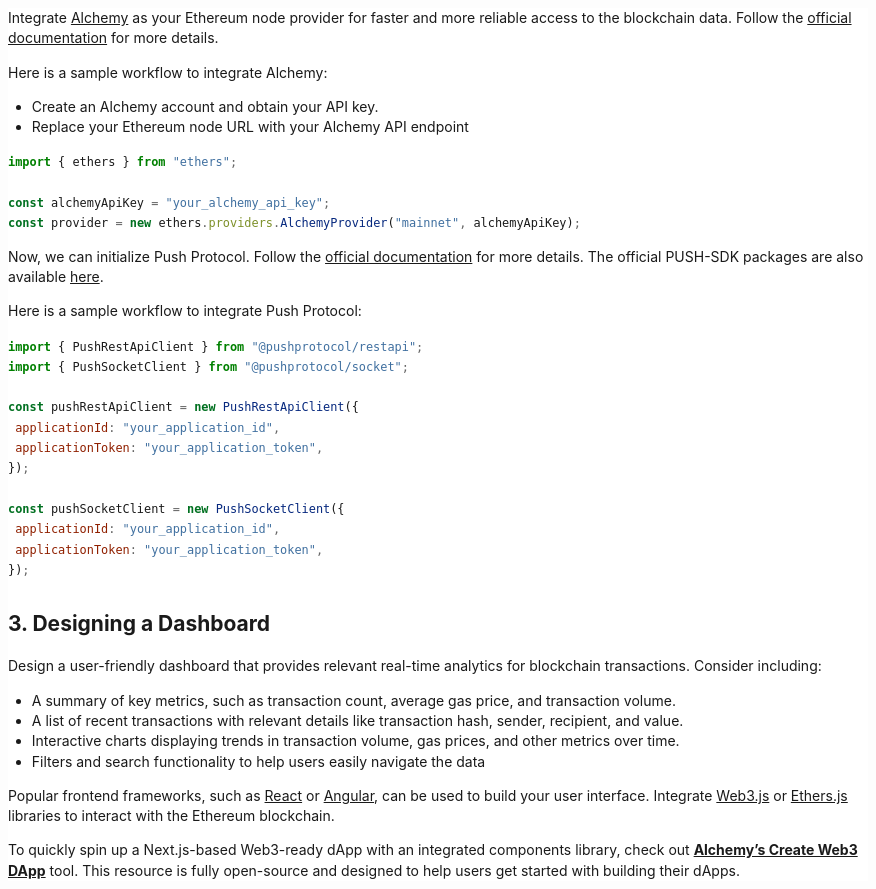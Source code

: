Integrate [Alchemy](https://dashboard.alchemy.com/signup/?a=push-protocol) as your Ethereum node provider for faster and more reliable access to the blockchain data. Follow the [official documentation](https://docs.alchemy.com/) for more details.

Here is a sample workflow to integrate Alchemy:

- Create an Alchemy account and obtain your API key.
- Replace your Ethereum node URL with your Alchemy API endpoint

```js
import { ethers } from "ethers";

const alchemyApiKey = "your_alchemy_api_key";
const provider = new ethers.providers.AlchemyProvider("mainnet", alchemyApiKey);
```

Now, we can initialize Push Protocol. Follow the [official documentation](https://docs.push.org/developers) for more details. The official PUSH-SDK packages are also available [here](https://www.npmjs.com/~pushprotocol).

Here is a sample workflow to integrate Push Protocol:

```js
import { PushRestApiClient } from "@pushprotocol/restapi";
import { PushSocketClient } from "@pushprotocol/socket";

const pushRestApiClient = new PushRestApiClient({
 applicationId: "your_application_id",
 applicationToken: "your_application_token",
});

const pushSocketClient = new PushSocketClient({
 applicationId: "your_application_id",
 applicationToken: "your_application_token",
});
```

## 3. Designing a Dashboard

Design a user-friendly dashboard that provides relevant real-time analytics for blockchain transactions. Consider including:

- A summary of key metrics, such as transaction count, average gas price, and transaction volume.
- A list of recent transactions with relevant details like transaction hash, sender, recipient, and value.
- Interactive charts displaying trends in transaction volume, gas prices, and other metrics over time.
- Filters and search functionality to help users easily navigate the data

Popular frontend frameworks, such as [React](https://react.dev/) or [Angular](https://angular.io/), can be used to build your user interface. Integrate [Web3.js](https://web3js.org/#/) or [Ethers.js](https://docs.ethers.org/v5/) libraries to interact with the Ethereum blockchain.

To quickly spin up a Next.js-based Web3-ready dApp with an integrated components library, check out <a href="https://createweb3dapp.alchemy.com/"><b>Alchemy’s Create Web3 DApp</b></a> tool. This resource is fully open-source and designed to help users get started with building their dApps.
